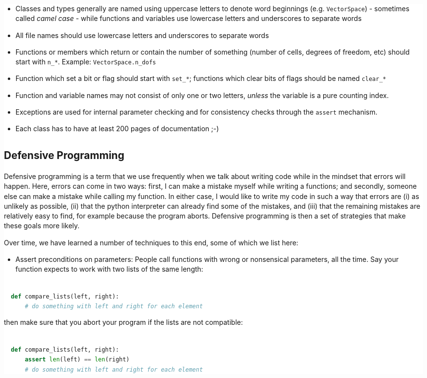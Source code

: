 - Classes and types generally are named using uppercase letters to
  denote word beginnings (e.g. `VectorSpace`) - sometimes called
  *camel case*  -  while functions and variables use lowercase letters
  and underscores to separate words

- All file names should use lowercase letters and underscores to
  separate words

- Functions or members which return or contain the number of something
  (number of cells, degrees of freedom, etc) should start with
  `n_*`. Example: `VectorSpace.n_dofs`

- Function which set a bit or flag should start with `set_*`;
  functions which clear bits of flags should be named
  `clear_*`

- Function and variable names may not consist of only one or two
  letters, *unless* the variable is a pure counting index.

- Exceptions are used for internal parameter checking and for
  consistency checks through the `assert` mechanism. 

- Each class has to have at least 200 pages of documentation ;-)

Defensive Programming
------------------------------------------------------------

Defensive programming is a term that we use frequently when we talk
about writing code while in the mindset that errors will happen. Here,
errors can come in two ways: first, I can make a mistake myself while
writing a functions; and secondly, someone else can make a mistake
while calling my function. In either case, I would like to write my
code in such a way that errors are (i) as unlikely as possible, (ii)
that the python interpreter can already find some of the mistakes, and
(iii) that the remaining mistakes are relatively easy to find, for
example because the program aborts. Defensive programming is then a
set of strategies that make these goals more likely.

Over time, we have learned a number of techniques to this end, some of
which we list here:

- Assert preconditions on parameters: People call functions with wrong
  or nonsensical parameters, all the time. Say your function expects
  to work with two lists of the same length:

~~~ python
  
  def compare_lists(left, right):
	  # do something with left and right for each element
~~~

then make sure that you abort your program if the lists are not
compatible:

~~~ python
  
  def compare_lists(left, right):
	  assert len(left) == len(right)
	  # do something with left and right for each element
~~~
